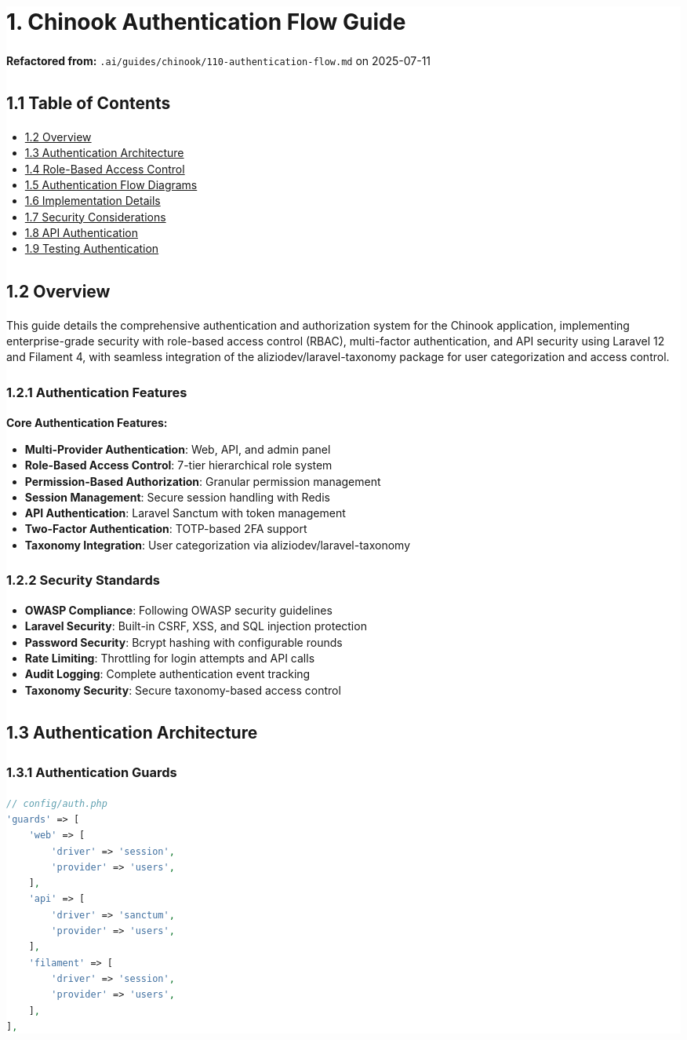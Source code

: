 # 1. Chinook Authentication Flow Guide

**Refactored from:** `.ai/guides/chinook/110-authentication-flow.md` on 2025-07-11

## 1.1 Table of Contents

- [1.2 Overview](#12-overview)
- [1.3 Authentication Architecture](#13-authentication-architecture)
- [1.4 Role-Based Access Control](#14-role-based-access-control)
- [1.5 Authentication Flow Diagrams](#15-authentication-flow-diagrams)
- [1.6 Implementation Details](#16-implementation-details)
- [1.7 Security Considerations](#17-security-considerations)
- [1.8 API Authentication](#18-api-authentication)
- [1.9 Testing Authentication](#19-testing-authentication)

## 1.2 Overview

This guide details the comprehensive authentication and authorization system for the Chinook application, implementing enterprise-grade security with role-based access control (RBAC), multi-factor authentication, and API security using Laravel 12 and Filament 4, with seamless integration of the aliziodev/laravel-taxonomy package for user categorization and access control.

### 1.2.1 Authentication Features

**Core Authentication Features:**
- **Multi-Provider Authentication**: Web, API, and admin panel
- **Role-Based Access Control**: 7-tier hierarchical role system
- **Permission-Based Authorization**: Granular permission management
- **Session Management**: Secure session handling with Redis
- **API Authentication**: Laravel Sanctum with token management
- **Two-Factor Authentication**: TOTP-based 2FA support
- **Taxonomy Integration**: User categorization via aliziodev/laravel-taxonomy

### 1.2.2 Security Standards

- **OWASP Compliance**: Following OWASP security guidelines
- **Laravel Security**: Built-in CSRF, XSS, and SQL injection protection
- **Password Security**: Bcrypt hashing with configurable rounds
- **Rate Limiting**: Throttling for login attempts and API calls
- **Audit Logging**: Complete authentication event tracking
- **Taxonomy Security**: Secure taxonomy-based access control

## 1.3 Authentication Architecture

### 1.3.1 Authentication Guards

```php
// config/auth.php
'guards' => [
    'web' => [
        'driver' => 'session',
        'provider' => 'users',
    ],
    'api' => [
        'driver' => 'sanctum',
        'provider' => 'users',
    ],
    'filament' => [
        'driver' => 'session',
        'provider' => 'users',
    ],
],
```